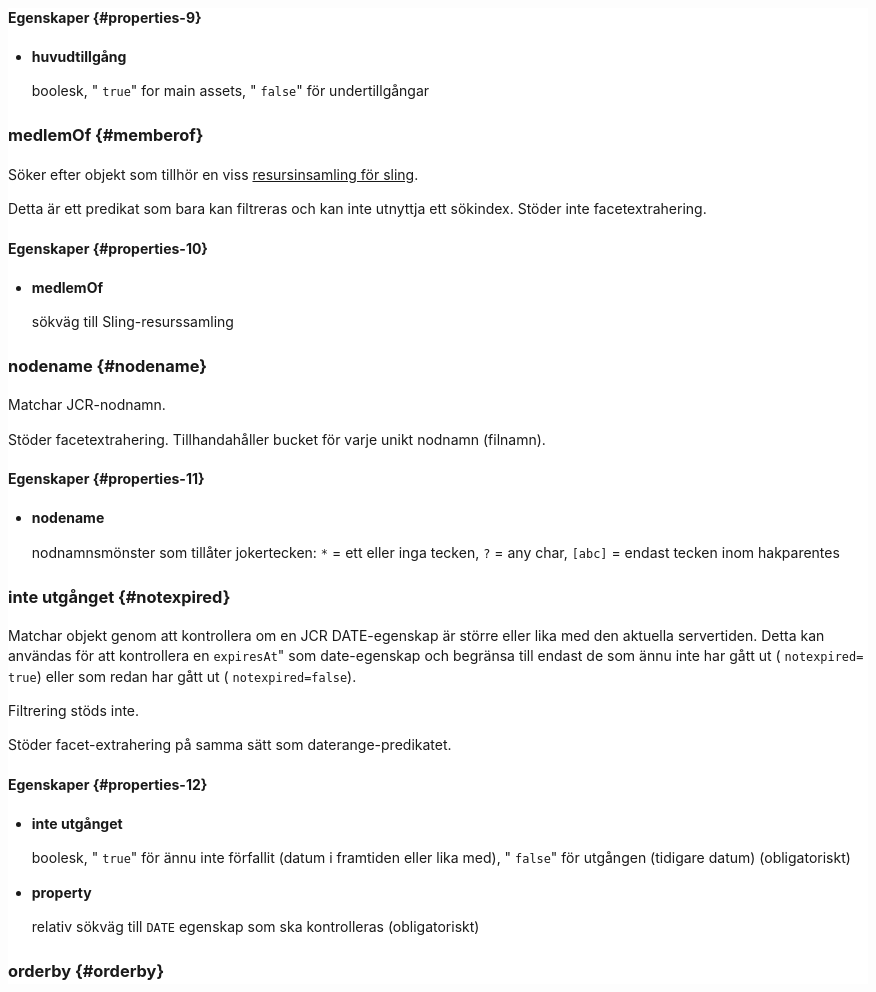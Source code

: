 #### Egenskaper {#properties-9}

* **huvudtillgång**

   boolesk, &quot; `true`&quot; for main assets, &quot; `false`&quot; för undertillgångar

### medlemOf {#memberof}

Söker efter objekt som tillhör en viss [resursinsamling för sling](https://helpx.adobe.com/experience-manager/6-5/sites/developing/using/reference-materials/javadoc/org/apache/sling/resource/collection/ResourceCollection.html).

Detta är ett predikat som bara kan filtreras och kan inte utnyttja ett sökindex. Stöder inte facetextrahering.

#### Egenskaper {#properties-10}

* **medlemOf**

   sökväg till Sling-resurssamling

### nodename {#nodename}

Matchar JCR-nodnamn.

Stöder facetextrahering. Tillhandahåller bucket för varje unikt nodnamn (filnamn).

#### Egenskaper {#properties-11}

* **nodename**

   nodnamnsmönster som tillåter jokertecken: `*` = ett eller inga tecken, `?` = any char, `[abc]` = endast tecken inom hakparentes

### inte utgånget {#notexpired}

Matchar objekt genom att kontrollera om en JCR DATE-egenskap är större eller lika med den aktuella servertiden. Detta kan användas för att kontrollera en `expiresAt`&quot; som date-egenskap och begränsa till endast de som ännu inte har gått ut ( `notexpired=true`) eller som redan har gått ut ( `notexpired=false`).

Filtrering stöds inte.

Stöder facet-extrahering på samma sätt som daterange-predikatet.

#### Egenskaper {#properties-12}

* **inte utgånget**

   boolesk, &quot; `true`&quot; för ännu inte förfallit (datum i framtiden eller lika med), &quot; `false`&quot; för utgången (tidigare datum) (obligatoriskt)

* **property**

   relativ sökväg till `DATE` egenskap som ska kontrolleras (obligatoriskt)

### orderby {#orderby}
